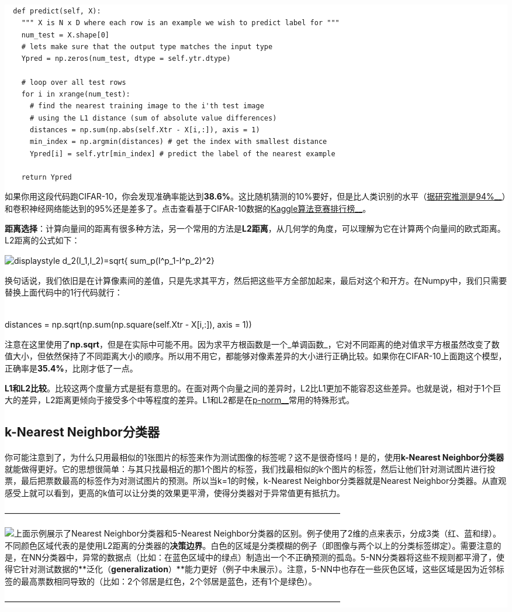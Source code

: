       def predict(self, X):
        """ X is N x D where each row is an example we wish to predict label for """
        num_test = X.shape[0]
        # lets make sure that the output type matches the input type
        Ypred = np.zeros(num_test, dtype = self.ytr.dtype)
    
        # loop over all test rows
        for i in xrange(num_test):
          # find the nearest training image to the i'th test image
          # using the L1 distance (sum of absolute value differences)
          distances = np.sum(np.abs(self.Xtr - X[i,:]), axis = 1)
          min_index = np.argmin(distances) # get the index with smallest distance
          Ypred[i] = self.ytr[min_index] # predict the label of the nearest example
    
        return Ypred


如果你用这段代码跑CIFAR-10，你会发现准确率能达到**38.6%**。这比随机猜测的10%要好，但是比人类识别的水平（[据研究推测是94%__][21]）和卷积神经网络能达到的95%还是差多了。点击查看基于CIFAR-10数据的[Kaggle算法竞赛排行榜__][22]。

**距离选择**：计算向量间的距离有很多种方法，另一个常用的方法是**L2距离**，从几何学的角度，可以理解为它在计算两个向量间的欧式距离。L2距离的公式如下：  

![displaystyle d_2\(I_1,I_2\)=sqrt{ sum_p\(I^p_1-I^p_2\)^2}][23]  

换句话说，我们依旧是在计算像素间的差值，只是先求其平方，然后把这些平方全部加起来，最后对这个和开方。在Numpy中，我们只需要替换上面代码中的1行代码就行：  


​    
    distances = np.sqrt(np.sum(np.square(self.Xtr - X[i,:]), axis = 1))


注意在这里使用了**np.sqrt**，但是在实际中可能不用。因为求平方根函数是一个_单调函数_，它对不同距离的绝对值求平方根虽然改变了数值大小，但依然保持了不同距离大小的顺序。所以用不用它，都能够对像素差异的大小进行正确比较。如果你在CIFAR-10上面跑这个模型，正确率是**35.4%**，比刚才低了一点。

**L1和L2比较**。比较这两个度量方式是挺有意思的。在面对两个向量之间的差异时，L2比L1更加不能容忍这些差异。也就是说，相对于1个巨大的差异，L2距离更倾向于接受多个中等程度的差异。L1和L2都是在[p-norm__][24]常用的特殊形式。

## k-Nearest Neighbor分类器

你可能注意到了，为什么只用最相似的1张图片的标签来作为测试图像的标签呢？这不是很奇怪吗！是的，使用**k-Nearest Neighbor分类器**就能做得更好。它的思想很简单：与其只找最相近的那1个图片的标签，我们找最相似的k个图片的标签，然后让他们针对测试图片进行投票，最后把票数最高的标签作为对测试图片的预测。所以当k=1的时候，k-Nearest Neighbor分类器就是Nearest Neighbor分类器。从直观感受上就可以看到，更高的k值可以让分类的效果更平滑，使得分类器对于异常值更有抵抗力。  

—————————————————————————————————————————

![][25]上面示例展示了Nearest Neighbor分类器和5-Nearest Neighbor分类器的区别。例子使用了2维的点来表示，分成3类（红、蓝和绿）。不同颜色区域代表的是使用L2距离的分类器的**决策边界**。白色的区域是分类模糊的例子（即图像与两个以上的分类标签绑定）。需要注意的是，在NN分类器中，异常的数据点（比如：在蓝色区域中的绿点）制造出一个不正确预测的孤岛。5-NN分类器将这些不规则都平滑了，使得它针对测试数据的**泛化（****generalization****）**能力更好（例子中未展示）。注意，5-NN中也存在一些灰色区域，这些区域是因为近邻标签的最高票数相同导致的（比如：2个邻居是红色，2个邻居是蓝色，还有1个是绿色）。

—————————————————————————————————————————


[1]: https://pic4.zhimg.com/4a97d93d652f45ededf2ebab9a13f22b_m.jpeg
[2]: https://zhuanlan.zhihu.com/intelligentunit
[3]: https://zhuanlan.zhihu.com/write
[4]: https://pic3.zhimg.com/4b149e4f05ca3551cadcb07c0963cb6a_r.png
[5]: https://pic2.zhimg.com/5ab5b93bd_xs.jpg
[6]: https://www.zhihu.com/people/du-ke
[7]: http://link.zhihu.com/?target=http%3A//cs231n.github.io/classification
[8]: http://link.zhihu.com/?target=http%3A//cs.stanford.edu/people/karpathy/
[9]: https://www.zhihu.com/people/sqfan
[10]: https://www.zhihu.com/people/gong-zi-jia-57
[11]: https://www.zhihu.com/people/zhangxinnan
[12]: https://pic2.zhimg.com/baab9e4b97aceb77ec70abeda6be022d_b.png
[13]: https://pic2.zhimg.com/1ee9457872f773d671dd5b225647ef45_b.jpg
[14]: https://pic1.zhimg.com/bbbfd2e6878d6f5d2a82f8239addbbc0_b.jpg
[15]: http://link.zhihu.com/?target=http%3A//www.cs.toronto.edu/%7Ekriz/cifar.html
[16]: https://pic1.zhimg.com/fff49fd8cec00f77f657a4c4a679b030_b.jpg
[17]: http://zhihu.com/equation?tex=I_1
[18]: http://zhihu.com/equation?tex=I_2
[19]: http://zhihu.com/equation?tex=%5Cdisplaystyle+d_1%28I_1%2CI_2%29%3D%5Csum_p%7CI%5Ep_1-I%5Ep_2%7C
[20]: https://pic2.zhimg.com/95cfe7d9efb83806299c218e0710a6c5_b.jpg
[21]: http://link.zhihu.com/?target=http%3A//karpathy.github.io/2011/04/27/manually-classifying-cifar10/
[22]: http://link.zhihu.com/?target=http%3A//www.kaggle.com/c/cifar-10/leaderboard
[23]: http://zhihu.com/equation?tex=%5Cdisplaystyle+d_2%28I_1%2CI_2%29%3D%5Csqrt%7B+%5Csum_p%28I%5Ep_1-I%5Ep_2%29%5E2%7D
[24]: http://link.zhihu.com/?target=http%3A//planetmath.org/vectorpnorm
[25]: https://pic3.zhimg.com/51aef845faa10195e33bdd4657592f86_b.jpg
[26]: https://zhuanlan.zhihu.com/p/20900216